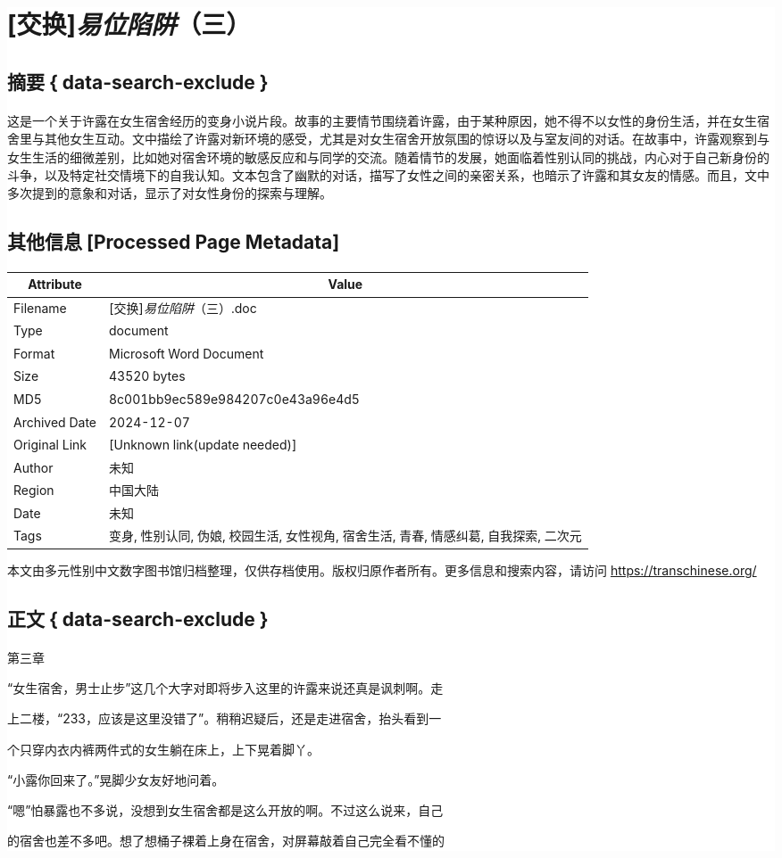 # [交换]_易位陷阱_（三）



## 摘要  { data-search-exclude }


这是一个关于许露在女生宿舍经历的变身小说片段。故事的主要情节围绕着许露，由于某种原因，她不得不以女性的身份生活，并在女生宿舍里与其他女生互动。文中描绘了许露对新环境的感受，尤其是对女生宿舍开放氛围的惊讶以及与室友间的对话。在故事中，许露观察到与女生生活的细微差别，比如她对宿舍环境的敏感反应和与同学的交流。随着情节的发展，她面临着性别认同的挑战，内心对于自己新身份的斗争，以及特定社交情境下的自我认知。文本包含了幽默的对话，描写了女性之间的亲密关系，也暗示了许露和其女友的情感。而且，文中多次提到的意象和对话，显示了对女性身份的探索与理解。



## 其他信息 [Processed Page Metadata]

| Attribute       | Value                                  |
|-----------------|----------------------------------------|
| Filename        | [交换]_易位陷阱_（三）.doc                             |
| Type            | document                                 |
| Format          | Microsoft Word Document                               |
| Size            | 43520 bytes                           |
| MD5             | 8c001bb9ec589e984207c0e43a96e4d5                                  |
| Archived Date   | 2024-12-07                             |
| Original Link   | [Unknown link(update needed)]                         |
| Author          | 未知                               |
| Region          | 中国大陆                               |
| Date            | 未知                                 |
| Tags            | 变身, 性别认同, 伪娘, 校园生活, 女性视角, 宿舍生活, 青春, 情感纠葛, 自我探索, 二次元                                 |

本文由多元性别中文数字图书馆归档整理，仅供存档使用。版权归原作者所有。更多信息和搜索内容，请访问 <https://transchinese.org/>


## 正文 { data-search-exclude }


第三章

“女生宿舍，男士止步”这几个大字对即将步入这里的许露来说还真是讽刺啊。走

上二楼，“233，应该是这里没错了”。稍稍迟疑后，还是走进宿舍，抬头看到一

个只穿内衣内裤两件式的女生躺在床上，上下晃着脚丫。

“小露你回来了。”晃脚少女友好地问着。

“嗯”怕暴露也不多说，没想到女生宿舍都是这么开放的啊。不过这么说来，自己

的宿舍也差不多吧。想了想桶子裸着上身在宿舍，对屏幕敲着自己完全看不懂的
